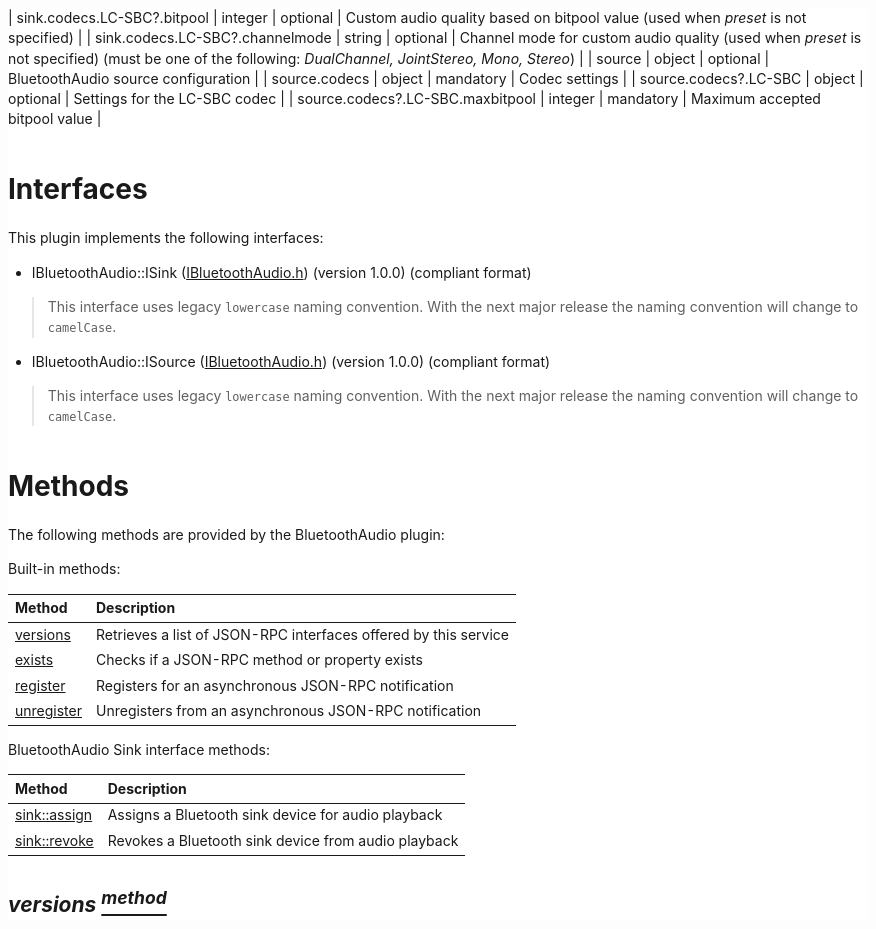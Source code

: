 | sink.codecs.LC-SBC?.bitpool | integer | optional | Custom audio quality based on bitpool value (used when *preset* is not specified) |
| sink.codecs.LC-SBC?.channelmode | string | optional | Channel mode for custom audio quality (used when *preset* is not specified) (must be one of the following: *DualChannel, JointStereo, Mono, Stereo*) |
| source | object | optional | BluetoothAudio source configuration |
| source.codecs | object | mandatory | Codec settings |
| source.codecs?.LC-SBC | object | optional | Settings for the LC-SBC codec |
| source.codecs?.LC-SBC.maxbitpool | integer | mandatory | Maximum accepted bitpool value |

<a id="head_Interfaces"></a>
# Interfaces

This plugin implements the following interfaces:

- IBluetoothAudio::ISink ([IBluetoothAudio.h](https://github.com/rdkcentral/ThunderInterfaces/blob/master/interfaces/IBluetoothAudio.h)) (version 1.0.0) (compliant format)
> This interface uses legacy ```lowercase``` naming convention. With the next major release the naming convention will change to ```camelCase```.

- IBluetoothAudio::ISource ([IBluetoothAudio.h](https://github.com/rdkcentral/ThunderInterfaces/blob/master/interfaces/IBluetoothAudio.h)) (version 1.0.0) (compliant format)
> This interface uses legacy ```lowercase``` naming convention. With the next major release the naming convention will change to ```camelCase```.

<a id="head_Methods"></a>
# Methods

The following methods are provided by the BluetoothAudio plugin:

Built-in methods:

| Method | Description |
| :-------- | :-------- |
| [versions](#method_versions) | Retrieves a list of JSON-RPC interfaces offered by this service |
| [exists](#method_exists) | Checks if a JSON-RPC method or property exists |
| [register](#method_register) | Registers for an asynchronous JSON-RPC notification |
| [unregister](#method_unregister) | Unregisters from an asynchronous JSON-RPC notification |

BluetoothAudio Sink interface methods:

| Method | Description |
| :-------- | :-------- |
| [sink::assign](#method_sink__assign) | Assigns a Bluetooth sink device for audio playback |
| [sink::revoke](#method_sink__revoke) | Revokes a Bluetooth sink device from audio playback |

<a id="method_versions"></a>
## *versions [<sup>method</sup>](#head_Methods)*

